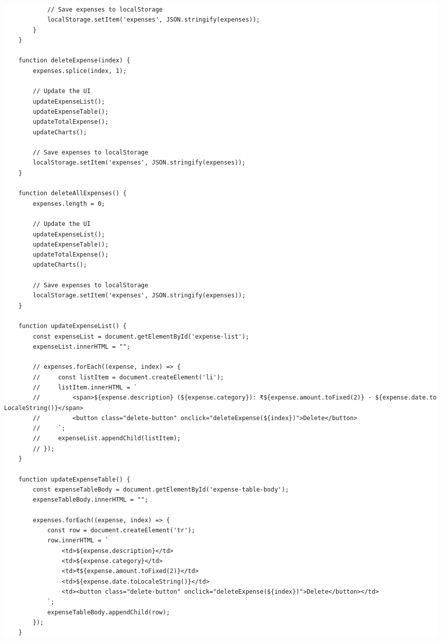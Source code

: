                 // Save expenses to localStorage
                localStorage.setItem('expenses', JSON.stringify(expenses));
            }
        }

        function deleteExpense(index) {
            expenses.splice(index, 1);

            // Update the UI
            updateExpenseList();
            updateExpenseTable();
            updateTotalExpense();
            updateCharts();

            // Save expenses to localStorage
            localStorage.setItem('expenses', JSON.stringify(expenses));
        }

        function deleteAllExpenses() {
            expenses.length = 0;

            // Update the UI
            updateExpenseList();
            updateExpenseTable();
            updateTotalExpense();
            updateCharts();

            // Save expenses to localStorage
            localStorage.setItem('expenses', JSON.stringify(expenses));
        }

        function updateExpenseList() {
            const expenseList = document.getElementById('expense-list');
            expenseList.innerHTML = "";

            // expenses.forEach((expense, index) => {
            //     const listItem = document.createElement('li');
            //     listItem.innerHTML = `
            //         <span>${expense.description} (${expense.category}): ₹${expense.amount.toFixed(2)} - ${expense.date.toLocaleString()}</span>
            //         <button class="delete-button" onclick="deleteExpense(${index})">Delete</button>
            //     `;
            //     expenseList.appendChild(listItem);
            // });
        }

        function updateExpenseTable() {
            const expenseTableBody = document.getElementById('expense-table-body');
            expenseTableBody.innerHTML = "";

            expenses.forEach((expense, index) => {
                const row = document.createElement('tr');
                row.innerHTML = `
                    <td>${expense.description}</td>
                    <td>${expense.category}</td>
                    <td>₹${expense.amount.toFixed(2)}</td>
                    <td>${expense.date.toLocaleString()}</td>
                    <td><button class="delete-button" onclick="deleteExpense(${index})">Delete</button></td>
                `;
                expenseTableBody.appendChild(row);
            });
        }
